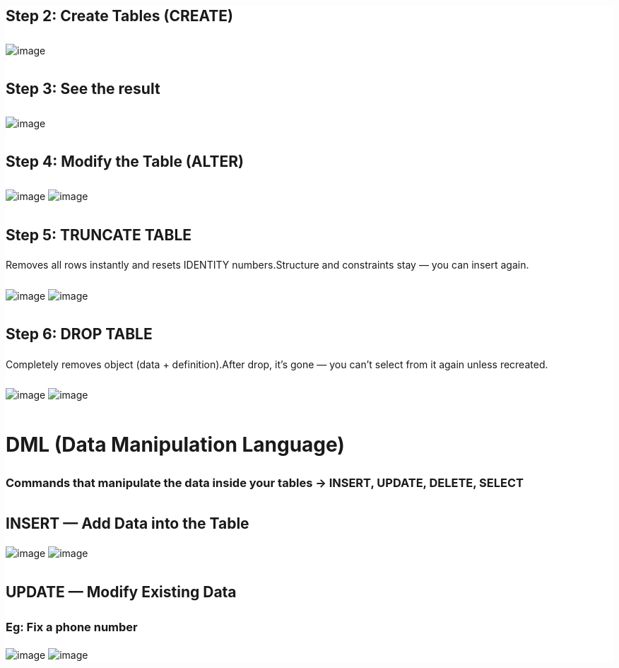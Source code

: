 ##  Step 2: Create Tables (CREATE)
###
<img width="1422" height="162" alt="image" src="https://github.com/user-attachments/assets/8bc5fca5-f0e6-4cd2-bf9f-9584f66ee42e" />

## Step 3: See the result
###
<img width="1463" height="162" alt="image" src="https://github.com/user-attachments/assets/a24ceb7e-d754-42c4-b3fa-83cf925c0dc0" />

## Step 4: Modify the Table (ALTER)
###
<img width="1442" height="182" alt="image" src="https://github.com/user-attachments/assets/4676edfb-af9c-4f20-b1b6-fb8cafd0277d" />
<img width="1456" height="130" alt="image" src="https://github.com/user-attachments/assets/edd292fb-3d3e-4265-9f3c-79692fc31f80" />

## Step 5: TRUNCATE TABLE
Removes all rows instantly and resets IDENTITY numbers.Structure and constraints stay — you can insert again.
###
<img width="1425" height="158" alt="image" src="https://github.com/user-attachments/assets/eec326fc-1c2f-487f-92e8-a650ff1ead55" />
<img width="1455" height="171" alt="image" src="https://github.com/user-attachments/assets/3b1073f0-0cd4-4ea2-8234-78880ea86acc" />

## Step 6: DROP TABLE 
Completely removes object (data + definition).After drop, it’s gone — you can’t select from it again unless recreated.
###
<img width="1423" height="40" alt="image" src="https://github.com/user-attachments/assets/f8ec837a-ec0b-451e-acd9-36c8cea39da3" />
<img width="1452" height="166" alt="image" src="https://github.com/user-attachments/assets/204b7e57-a290-4f66-b4ba-8a1e870bdac5" />

# DML (Data Manipulation Language)
### Commands that manipulate the data inside your tables -> INSERT, UPDATE, DELETE, SELECT
## INSERT — Add Data into the Table
<img width="1451" height="305" alt="image" src="https://github.com/user-attachments/assets/40f74cc6-8132-450b-8b63-9a77f588924d" />
<img width="1447" height="222" alt="image" src="https://github.com/user-attachments/assets/9fbe042c-4f1f-4552-9b56-aeacc94f15dc" />

## UPDATE — Modify Existing Data
### Eg: Fix a phone number
<img width="1441" height="207" alt="image" src="https://github.com/user-attachments/assets/4e8a243f-432c-42bb-8143-7217ad7f9d6d" />
<img width="1475" height="220" alt="image" src="https://github.com/user-attachments/assets/801e8295-2a7c-41f3-9125-1cdc8490e272" />
